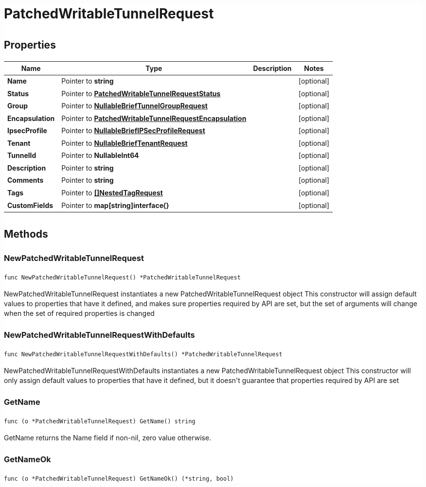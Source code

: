 # PatchedWritableTunnelRequest

## Properties

Name | Type | Description | Notes
------------ | ------------- | ------------- | -------------
**Name** | Pointer to **string** |  | [optional] 
**Status** | Pointer to [**PatchedWritableTunnelRequestStatus**](PatchedWritableTunnelRequestStatus.md) |  | [optional] 
**Group** | Pointer to [**NullableBriefTunnelGroupRequest**](BriefTunnelGroupRequest.md) |  | [optional] 
**Encapsulation** | Pointer to [**PatchedWritableTunnelRequestEncapsulation**](PatchedWritableTunnelRequestEncapsulation.md) |  | [optional] 
**IpsecProfile** | Pointer to [**NullableBriefIPSecProfileRequest**](BriefIPSecProfileRequest.md) |  | [optional] 
**Tenant** | Pointer to [**NullableBriefTenantRequest**](BriefTenantRequest.md) |  | [optional] 
**TunnelId** | Pointer to **NullableInt64** |  | [optional] 
**Description** | Pointer to **string** |  | [optional] 
**Comments** | Pointer to **string** |  | [optional] 
**Tags** | Pointer to [**[]NestedTagRequest**](NestedTagRequest.md) |  | [optional] 
**CustomFields** | Pointer to **map[string]interface{}** |  | [optional] 

## Methods

### NewPatchedWritableTunnelRequest

`func NewPatchedWritableTunnelRequest() *PatchedWritableTunnelRequest`

NewPatchedWritableTunnelRequest instantiates a new PatchedWritableTunnelRequest object
This constructor will assign default values to properties that have it defined,
and makes sure properties required by API are set, but the set of arguments
will change when the set of required properties is changed

### NewPatchedWritableTunnelRequestWithDefaults

`func NewPatchedWritableTunnelRequestWithDefaults() *PatchedWritableTunnelRequest`

NewPatchedWritableTunnelRequestWithDefaults instantiates a new PatchedWritableTunnelRequest object
This constructor will only assign default values to properties that have it defined,
but it doesn't guarantee that properties required by API are set

### GetName

`func (o *PatchedWritableTunnelRequest) GetName() string`

GetName returns the Name field if non-nil, zero value otherwise.

### GetNameOk

`func (o *PatchedWritableTunnelRequest) GetNameOk() (*string, bool)`

